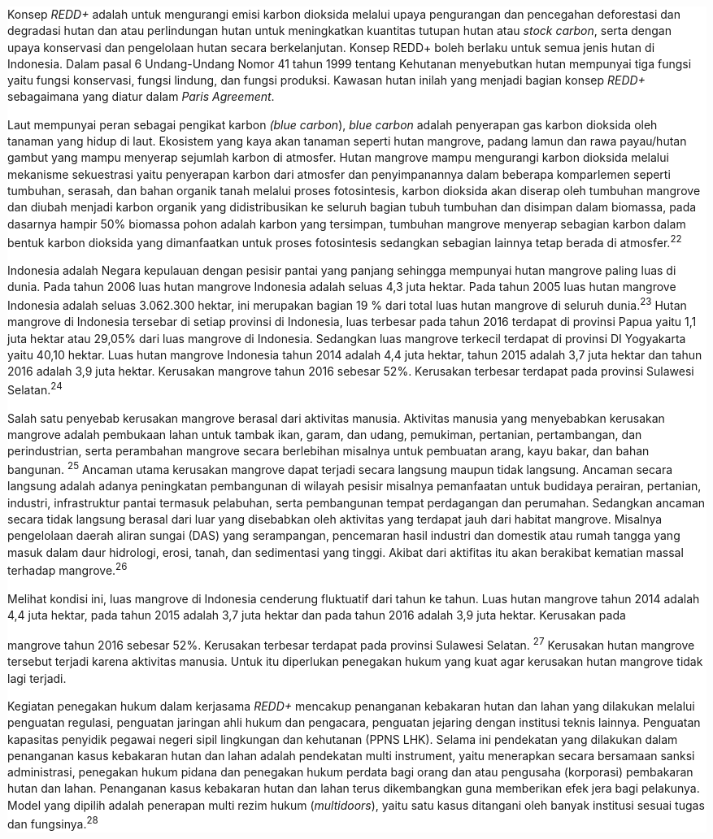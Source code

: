 <p><span class="font5">Konsep </span><span class="font5" style="font-style:italic;">REDD+</span><span class="font5"> adalah untuk mengurangi emisi karbon dioksida melalui upaya pengurangan dan pencegahan deforestasi dan degradasi hutan dan atau perlindungan hutan untuk meningkatkan kuantitas tutupan hutan atau </span><span class="font5" style="font-style:italic;">stock carbon</span><span class="font5">, serta dengan upaya konservasi dan pengelolaan hutan secara berkelanjutan. Konsep REDD+ boleh berlaku untuk semua jenis hutan di Indonesia. Dalam pasal 6 Undang-Undang Nomor 41 tahun 1999 tentang Kehutanan menyebutkan hutan mempunyai tiga fungsi yaitu fungsi konservasi, fungsi lindung, dan fungsi produksi. Kawasan hutan inilah yang menjadi bagian konsep </span><span class="font5" style="font-style:italic;">REDD+</span><span class="font5"> sebagaimana yang diatur dalam </span><span class="font5" style="font-style:italic;">Paris Agreement</span><span class="font5">.</span></p>
<p><span class="font5">Laut mempunyai peran sebagai pengikat karbon </span><span class="font5" style="font-style:italic;">(blue carbon</span><span class="font5">), </span><span class="font5" style="font-style:italic;">blue carbon</span><span class="font5"> adalah penyerapan gas karbon dioksida oleh tanaman yang hidup di laut. Ekosistem yang kaya akan tanaman seperti hutan mangrove, padang lamun dan rawa payau/hutan gambut yang mampu menyerap sejumlah karbon di atmosfer. Hutan mangrove mampu mengurangi karbon dioksida melalui mekanisme sekuestrasi yaitu penyerapan karbon dari atmosfer dan penyimpanannya dalam beberapa komparlemen seperti tumbuhan, serasah, dan bahan organik tanah melalui proses fotosintesis, karbon dioksida akan diserap oleh tumbuhan mangrove dan diubah menjadi karbon organik yang didistribusikan ke seluruh bagian tubuh tumbuhan dan disimpan dalam biomassa, pada dasarnya hampir 50% biomassa pohon adalah karbon yang tersimpan, tumbuhan mangrove menyerap sebagian karbon dalam bentuk karbon dioksida yang dimanfaatkan untuk proses fotosintesis sedangkan sebagian lainnya tetap berada di atmosfer.<sup>22</sup></span></p>
<p><span class="font5">Indonesia adalah Negara kepulauan dengan pesisir pantai yang panjang sehingga mempunyai hutan mangrove paling luas di dunia. Pada tahun 2006 luas hutan mangrove Indonesia adalah seluas 4,3 juta hektar. Pada tahun 2005 luas hutan mangrove Indonesia adalah seluas 3.062.300 hektar, ini merupakan bagian 19 % dari total luas hutan mangrove di seluruh dunia.<sup>23</sup> Hutan mangrove di Indonesia tersebar di setiap provinsi di Indonesia, luas terbesar pada tahun 2016 terdapat di provinsi Papua yaitu 1,1 juta hektar atau 29,05% dari luas mangrove di Indonesia. Sedangkan luas mangrove terkecil terdapat di provinsi DI Yogyakarta yaitu 40,10 hektar. Luas hutan mangrove Indonesia tahun 2014 adalah 4,4 juta hektar, tahun 2015 adalah 3,7 juta hektar dan tahun 2016 adalah 3,9 juta hektar. Kerusakan mangrove tahun 2016 sebesar 52%. Kerusakan terbesar terdapat pada provinsi Sulawesi Selatan.<sup>24</sup></span></p>
<p><span class="font5">Salah satu penyebab kerusakan mangrove berasal dari aktivitas manusia. Aktivitas manusia yang menyebabkan kerusakan mangrove adalah pembukaan lahan untuk tambak ikan, garam, dan udang, pemukiman, pertanian, pertambangan, dan perindustrian, serta perambahan mangrove secara berlebihan misalnya untuk pembuatan arang, kayu bakar, dan bahan bangunan. <sup>25</sup> Ancaman utama kerusakan mangrove dapat terjadi secara langsung maupun tidak langsung. Ancaman secara langsung adalah adanya peningkatan pembangunan di wilayah pesisir misalnya pemanfaatan untuk budidaya perairan, pertanian, industri, infrastruktur pantai termasuk pelabuhan, serta pembangunan tempat perdagangan dan perumahan. Sedangkan ancaman secara tidak langsung berasal dari luar yang disebabkan oleh aktivitas yang terdapat jauh dari habitat mangrove. Misalnya pengelolaan daerah aliran sungai (DAS) yang serampangan, pencemaran hasil industri dan domestik atau rumah tangga yang masuk dalam daur hidrologi, erosi, tanah, dan sedimentasi yang tinggi. Akibat dari aktifitas itu akan berakibat kematian massal terhadap mangrove.<sup>26</sup></span></p>
<p><span class="font5">Melihat kondisi ini, luas mangrove di Indonesia cenderung fluktuatif dari tahun ke tahun. Luas hutan mangrove tahun 2014 adalah 4,4 juta hektar, pada tahun 2015 adalah 3,7 juta hektar dan pada tahun 2016 adalah 3,9 juta hektar. Kerusakan pada</span></p>
<p><span class="font5">mangrove tahun 2016 sebesar 52%. Kerusakan terbesar terdapat pada provinsi Sulawesi Selatan. <sup>27</sup> Kerusakan hutan mangrove tersebut terjadi karena aktivitas manusia. Untuk itu diperlukan penegakan hukum yang kuat agar kerusakan hutan mangrove tidak lagi terjadi.</span></p>
<p><span class="font5">Kegiatan penegakan hukum dalam kerjasama </span><span class="font5" style="font-style:italic;">REDD+</span><span class="font5"> mencakup penanganan kebakaran hutan dan lahan yang dilakukan melalui penguatan regulasi, penguatan jaringan ahli hukum dan pengacara, penguatan jejaring dengan institusi teknis lainnya. Penguatan kapasitas penyidik pegawai negeri sipil lingkungan dan kehutanan (PPNS LHK). Selama ini pendekatan yang dilakukan dalam penanganan kasus kebakaran hutan dan lahan adalah pendekatan multi instrument, yaitu menerapkan secara bersamaan sanksi administrasi, penegakan hukum pidana dan penegakan hukum perdata bagi orang dan atau pengusaha (korporasi) pembakaran hutan dan lahan. Penanganan kasus kebakaran hutan dan lahan terus dikembangkan guna memberikan efek jera bagi pelakunya. Model yang dipilih adalah penerapan multi rezim hukum (</span><span class="font5" style="font-style:italic;">multidoors</span><span class="font5">), yaitu satu kasus ditangani oleh banyak institusi sesuai tugas dan fungsinya.<sup>28</sup></span></p>